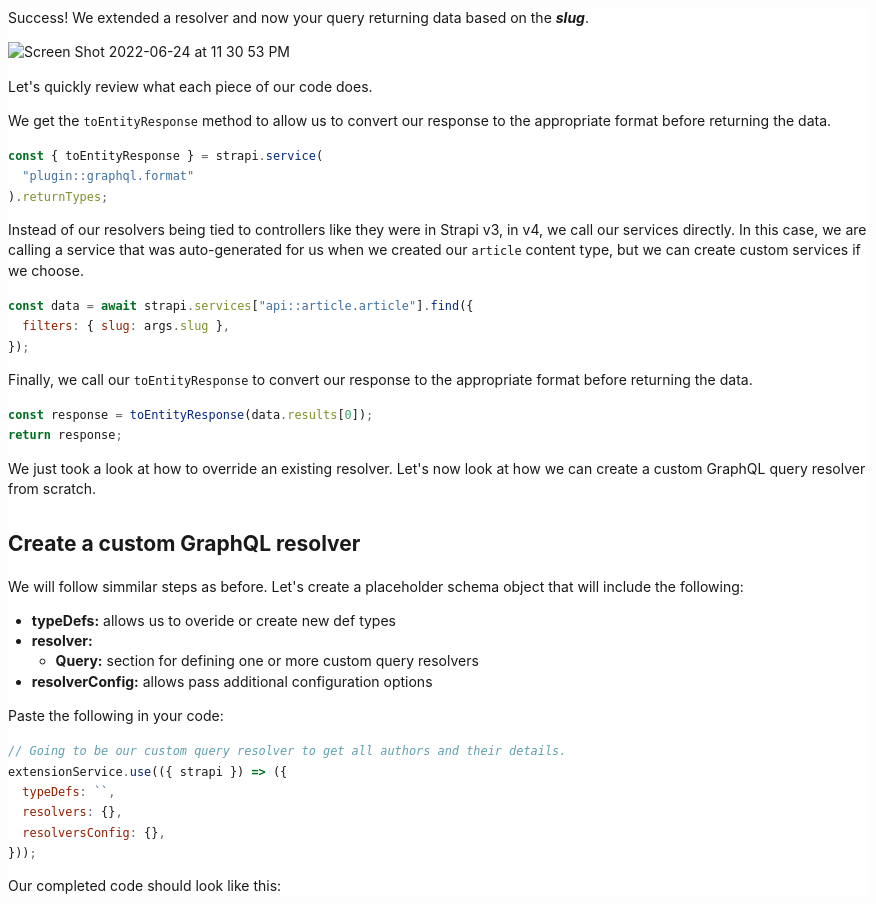 Success! We extended a resolver and now your query returning data based on the **_slug_**.

<img width="1512" alt="Screen Shot 2022-06-24 at 11 30 53 PM" src="https://user-images.githubusercontent.com/6153188/175760963-31eba200-e4f2-4409-a5b7-f5143e6f03e0.png">

Let's quickly review what each piece of our code does.

We get the `toEntityResponse` method to allow us to convert our response to the appropriate format before returning the data.

```javascript
const { toEntityResponse } = strapi.service(
  "plugin::graphql.format"
).returnTypes;
```

Instead of our resolvers being tied to controllers like they were in Strapi v3, in v4, we call our services directly. In this case, we are calling a service that was auto-generated for us when we created our `article` content type, but we can create custom services if we choose.

```javascript
const data = await strapi.services["api::article.article"].find({
  filters: { slug: args.slug },
});
```

Finally, we call our `toEntityResponse` to convert our response to the appropriate format before returning the data.

```javascript
const response = toEntityResponse(data.results[0]);
return response;
```

We just took a look at how to override an existing resolver. Let's now look at how we can create a custom GraphQL query resolver from scratch.

## Create a custom GraphQL resolver

We will follow simmilar steps as before. Let's create a placeholder schema object that will include the following:

- **typeDefs:** allows us to overide or create new def types
- **resolver:**
  - **Query:** section for defining one or more custom query resolvers
- **resolverConfig:** allows pass additional configuration options

Paste the following in your code:

```javascript
// Going to be our custom query resolver to get all authors and their details.
extensionService.use(({ strapi }) => ({
  typeDefs: ``,
  resolvers: {},
  resolversConfig: {},
}));
```

Our completed code should look like this:
